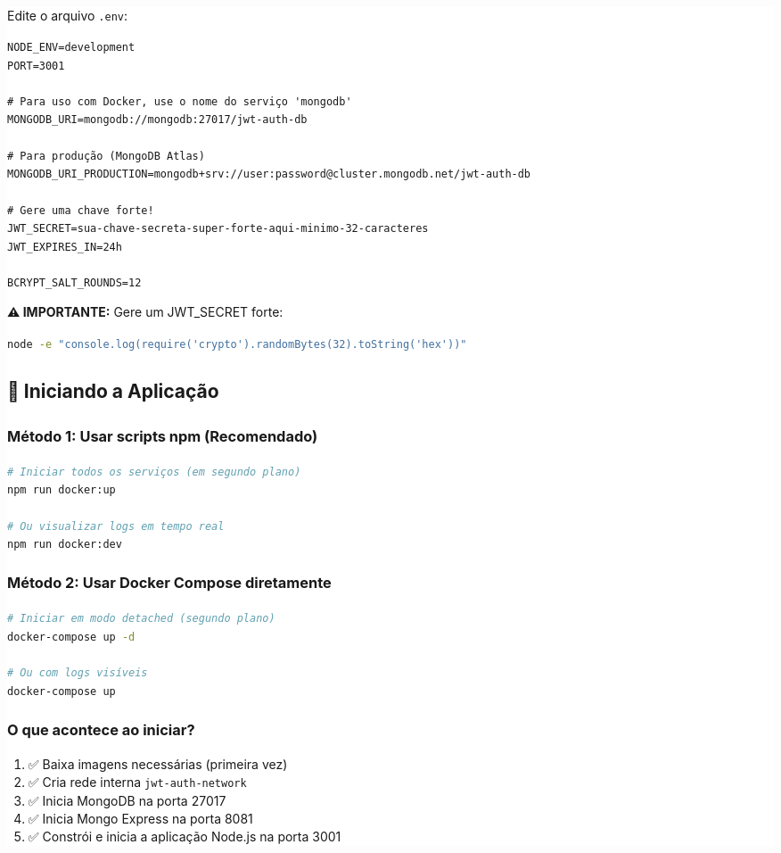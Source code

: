 Edite o arquivo `.env`:

```env
NODE_ENV=development
PORT=3001

# Para uso com Docker, use o nome do serviço 'mongodb'
MONGODB_URI=mongodb://mongodb:27017/jwt-auth-db

# Para produção (MongoDB Atlas)
MONGODB_URI_PRODUCTION=mongodb+srv://user:password@cluster.mongodb.net/jwt-auth-db

# Gere uma chave forte!
JWT_SECRET=sua-chave-secreta-super-forte-aqui-minimo-32-caracteres
JWT_EXPIRES_IN=24h

BCRYPT_SALT_ROUNDS=12
```

**⚠️ IMPORTANTE:** Gere um JWT_SECRET forte:

```bash
node -e "console.log(require('crypto').randomBytes(32).toString('hex'))"
```

## 🚀 Iniciando a Aplicação

### Método 1: Usar scripts npm (Recomendado)

```bash
# Iniciar todos os serviços (em segundo plano)
npm run docker:up

# Ou visualizar logs em tempo real
npm run docker:dev
```

### Método 2: Usar Docker Compose diretamente

```bash
# Iniciar em modo detached (segundo plano)
docker-compose up -d

# Ou com logs visíveis
docker-compose up
```

### O que acontece ao iniciar?

1. ✅ Baixa imagens necessárias (primeira vez)
2. ✅ Cria rede interna `jwt-auth-network`
3. ✅ Inicia MongoDB na porta 27017
4. ✅ Inicia Mongo Express na porta 8081
5. ✅ Constrói e inicia a aplicação Node.js na porta 3001
